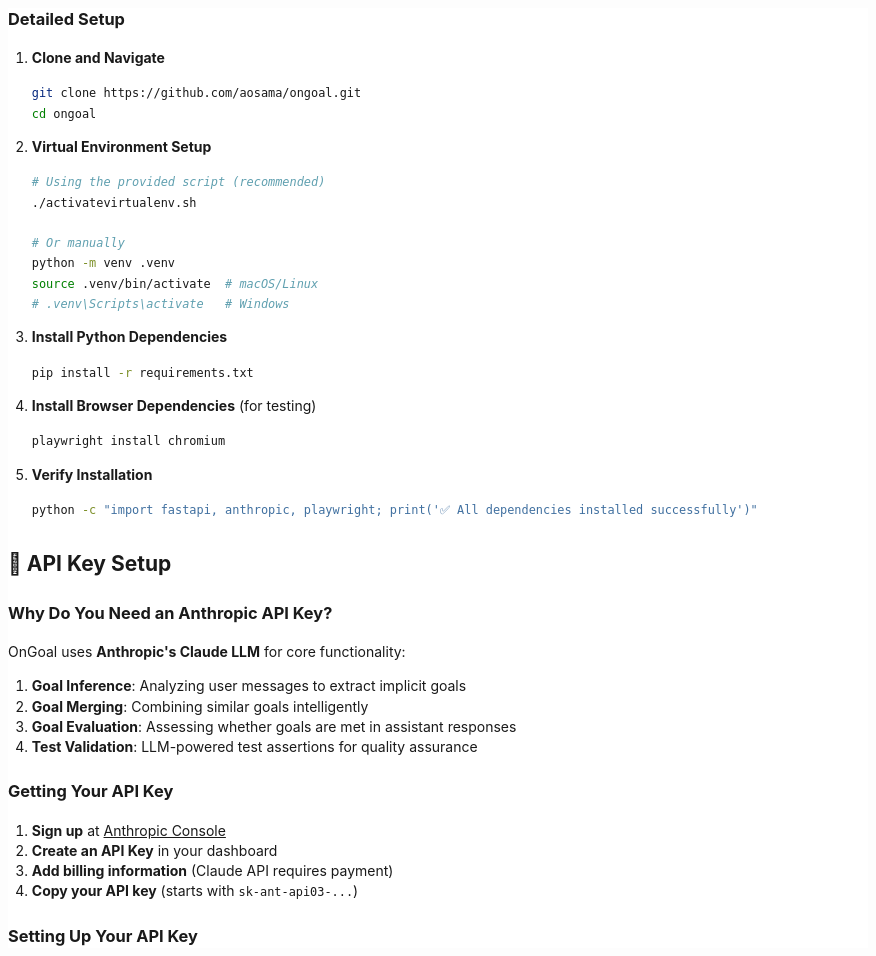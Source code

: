 ### Detailed Setup

1. **Clone and Navigate**
   ```bash
   git clone https://github.com/aosama/ongoal.git
   cd ongoal
   ```

2. **Virtual Environment Setup**
   ```bash
   # Using the provided script (recommended)
   ./activatevirtualenv.sh

   # Or manually
   python -m venv .venv
   source .venv/bin/activate  # macOS/Linux
   # .venv\Scripts\activate   # Windows
   ```

3. **Install Python Dependencies**
   ```bash
   pip install -r requirements.txt
   ```

4. **Install Browser Dependencies** (for testing)
   ```bash
   playwright install chromium
   ```

5. **Verify Installation**
   ```bash
   python -c "import fastapi, anthropic, playwright; print('✅ All dependencies installed successfully')"
   ```

## 🔑 API Key Setup

### Why Do You Need an Anthropic API Key?

OnGoal uses **Anthropic's Claude LLM** for core functionality:

1. **Goal Inference**: Analyzing user messages to extract implicit goals
2. **Goal Merging**: Combining similar goals intelligently
3. **Goal Evaluation**: Assessing whether goals are met in assistant responses
4. **Test Validation**: LLM-powered test assertions for quality assurance

### Getting Your API Key

1. **Sign up** at [Anthropic Console](https://console.anthropic.com/)
2. **Create an API Key** in your dashboard
3. **Add billing information** (Claude API requires payment)
4. **Copy your API key** (starts with `sk-ant-api03-...`)

### Setting Up Your API Key
